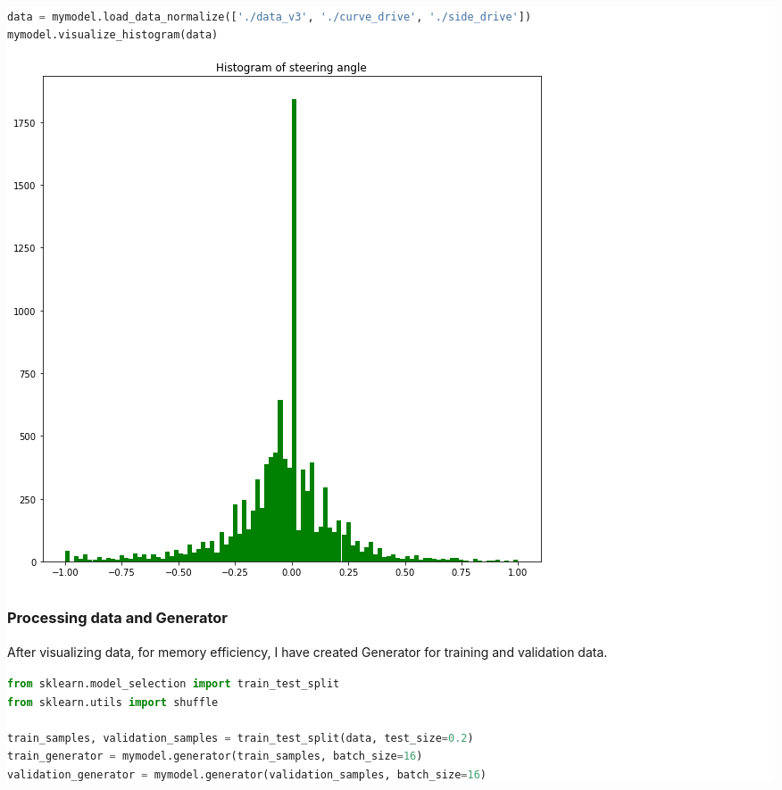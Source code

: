 
```python
data = mymodel.load_data_normalize(['./data_v3', './curve_drive', './side_drive']) 
mymodel.visualize_histogram(data)
```


![png](asset/output_7_0.png)


### Processing data and Generator

After visualizing data, for memory efficiency, I have created Generator for training and validation data.


```python
from sklearn.model_selection import train_test_split
from sklearn.utils import shuffle

train_samples, validation_samples = train_test_split(data, test_size=0.2)
train_generator = mymodel.generator(train_samples, batch_size=16)
validation_generator = mymodel.generator(validation_samples, batch_size=16)
```
